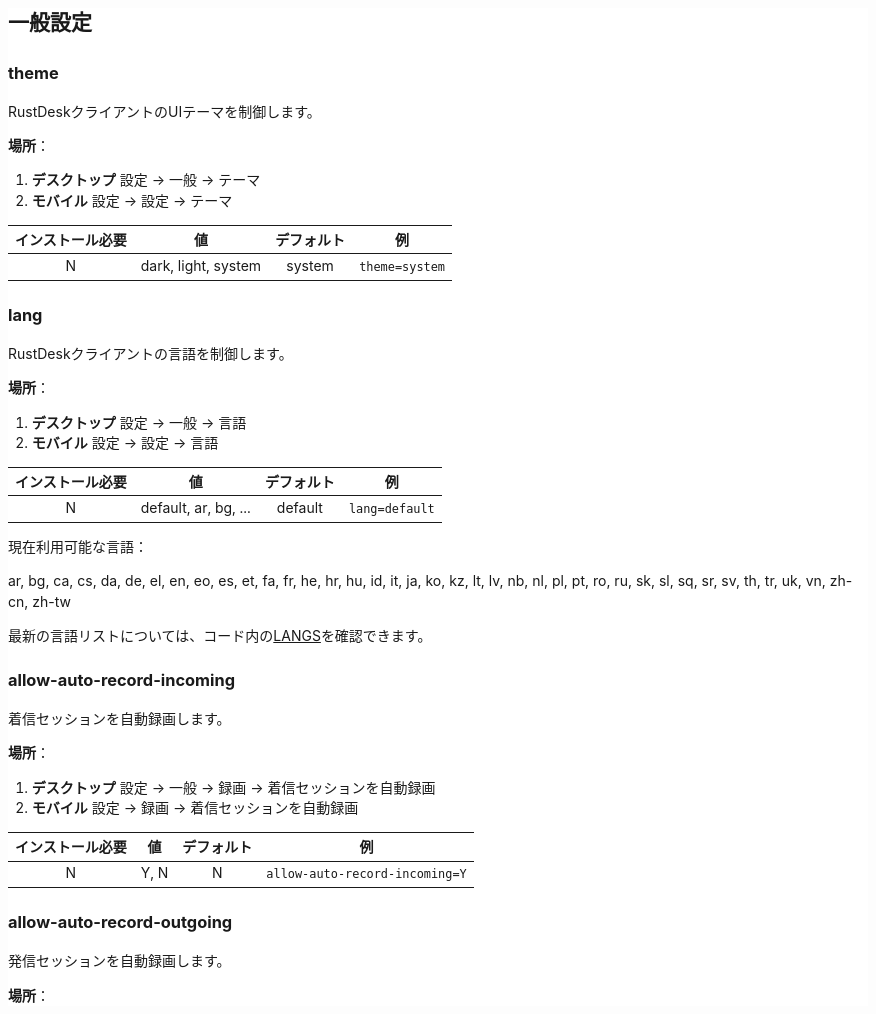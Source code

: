 ## 一般設定

### theme

RustDeskクライアントのUIテーマを制御します。

**場所**：

1. **デスクトップ** 設定 → 一般 → テーマ
2. **モバイル** 設定 → 設定 → テーマ

| インストール必要 | 値 | デフォルト | 例 |
| :------: | :------: | :------: | :------: |
| N | dark, light, system | system | `theme=system` |

### lang

RustDeskクライアントの言語を制御します。

**場所**：

1. **デスクトップ** 設定 → 一般 → 言語
2. **モバイル** 設定 → 設定 → 言語

| インストール必要 | 値 | デフォルト | 例 |
| :------: | :------: | :------: | :------: |
| N | default, ar, bg, ... | default | `lang=default` |

現在利用可能な言語：

ar, bg, ca, cs, da, de, el, en, eo, es, et, fa, fr, he, hr, hu, id, it, ja, ko, kz, lt, lv, nb, nl, pl, pt, ro, ru, sk, sl, sq, sr, sv, th, tr, uk, vn, zh-cn, zh-tw

最新の言語リストについては、コード内の[LANGS](https://github.com/rustdesk/rustdesk/blob/master/src/lang.rs#L45)を確認できます。

### allow-auto-record-incoming

着信セッションを自動録画します。

**場所**：

1. **デスクトップ** 設定 → 一般 → 録画 → 着信セッションを自動録画
2. **モバイル** 設定 → 録画 → 着信セッションを自動録画

| インストール必要 | 値 | デフォルト | 例 |
| :------: | :------: | :------: | :------: |
| N | Y, N | N | `allow-auto-record-incoming=Y` |

### allow-auto-record-outgoing

発信セッションを自動録画します。

**場所**：
